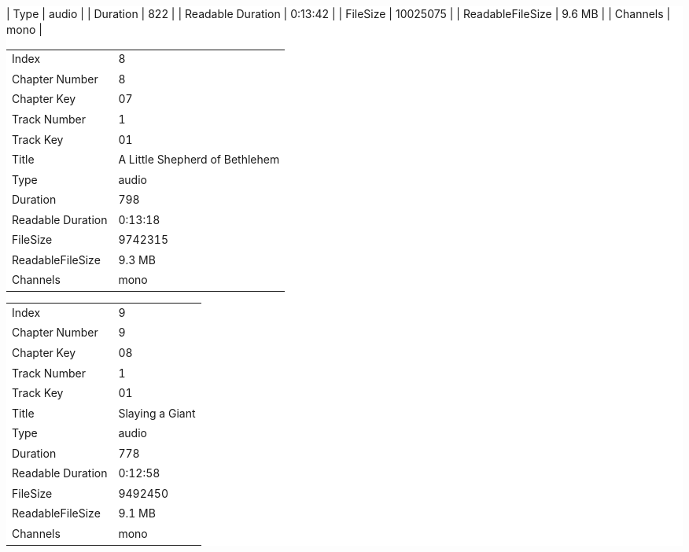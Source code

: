 | Type | audio |
| Duration | 822 |
| Readable Duration | 0:13:42 |
| FileSize | 10025075 |
| ReadableFileSize | 9.6 MB |
| Channels | mono |

|  |  |
| - | - |
| Index | 8 |
| Chapter Number | 8 |
| Chapter Key | 07 |
| Track Number | 1 |
| Track Key | 01 |
| Title | A Little Shepherd of Bethlehem |
| Type | audio |
| Duration | 798 |
| Readable Duration | 0:13:18 |
| FileSize | 9742315 |
| ReadableFileSize | 9.3 MB |
| Channels | mono |

|  |  |
| - | - |
| Index | 9 |
| Chapter Number | 9 |
| Chapter Key | 08 |
| Track Number | 1 |
| Track Key | 01 |
| Title | Slaying a Giant |
| Type | audio |
| Duration | 778 |
| Readable Duration | 0:12:58 |
| FileSize | 9492450 |
| ReadableFileSize | 9.1 MB |
| Channels | mono |

